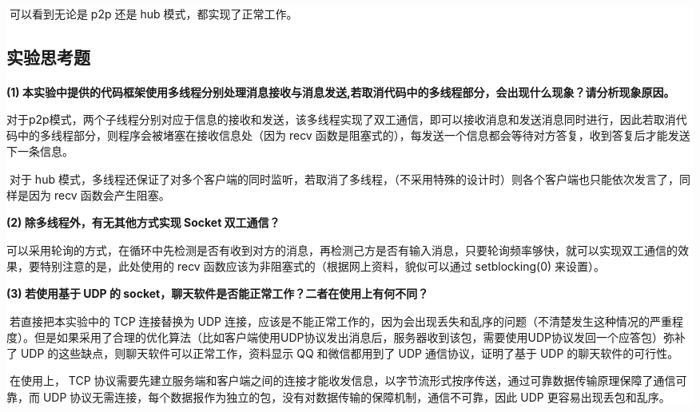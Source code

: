 ​		可以看到无论是 p2p 还是 hub 模式，都实现了正常工作。

## 实验思考题

**(1) 本实验中提供的代码框架使用多线程分别处理消息接收与消息发送,若取消代码中的多线程部分，会出现什么现象？请分析现象原因。**

​		对于p2p模式，两个子线程分别对应于信息的接收和发送，该多线程实现了双工通信，即可以接收消息和发送消息同时进行，因此若取消代码中的多线程部分，则程序会被堵塞在接收信息处（因为 recv 函数是阻塞式的），每发送一个信息都会等待对方答复，收到答复后才能发送下一条信息。

​		对于 hub 模式，多线程还保证了对多个客户端的同时监听，若取消了多线程，（不采用特殊的设计时）则各个客户端也只能依次发言了，同样是因为 recv 函数会产生阻塞。



**(2) 除多线程外，有无其他方式实现 Socket 双工通信？**

​		可以采用轮询的方式，在循环中先检测是否有收到对方的消息，再检测己方是否有输入消息，只要轮询频率够快，就可以实现双工通信的效果，要特别注意的是，此处使用的 recv 函数应该为非阻塞式的（根据网上资料，貌似可以通过 setblocking(0) 来设置）。



**(3) 若使用基于 UDP 的 socket，聊天软件是否能正常工作？二者在使用上有何不同？**

​		若直接把本实验中的 TCP 连接替换为 UDP 连接，应该是不能正常工作的，因为会出现丢失和乱序的问题（不清楚发生这种情况的严重程度）。但是如果采用了合理的优化算法（比如客户端使用UDP协议发出消息后，服务器收到该包，需要使用UDP协议发回一个应答包）弥补了 UDP 的这些缺点，则聊天软件可以正常工作，资料显示 QQ 和微信都用到了 UDP 通信协议，证明了基于 UDP 的聊天软件的可行性。

​		在使用上， TCP 协议需要先建立服务端和客户端之间的连接才能收发信息，以字节流形式按序传送，通过可靠数据传输原理保障了通信可靠，而 UDP 协议无需连接，每个数据报作为独立的包，没有对数据传输的保障机制，通信不可靠，因此 UDP 更容易出现丢包和乱序。


